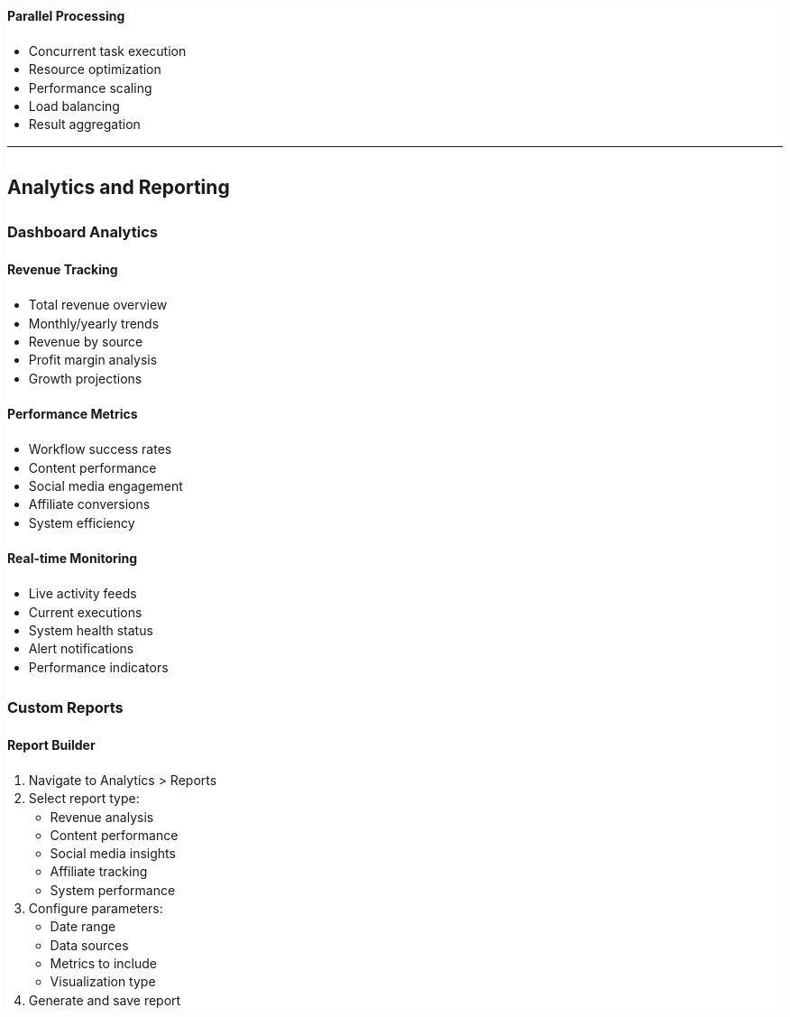 #### Parallel Processing
- Concurrent task execution
- Resource optimization
- Performance scaling
- Load balancing
- Result aggregation

---

## Analytics and Reporting

### Dashboard Analytics

#### Revenue Tracking
- Total revenue overview
- Monthly/yearly trends
- Revenue by source
- Profit margin analysis
- Growth projections

#### Performance Metrics
- Workflow success rates
- Content performance
- Social media engagement
- Affiliate conversions
- System efficiency

#### Real-time Monitoring
- Live activity feeds
- Current executions
- System health status
- Alert notifications
- Performance indicators

### Custom Reports

#### Report Builder
1. Navigate to Analytics > Reports
2. Select report type:
   - Revenue analysis
   - Content performance
   - Social media insights
   - Affiliate tracking
   - System performance
3. Configure parameters:
   - Date range
   - Data sources
   - Metrics to include
   - Visualization type
4. Generate and save report
